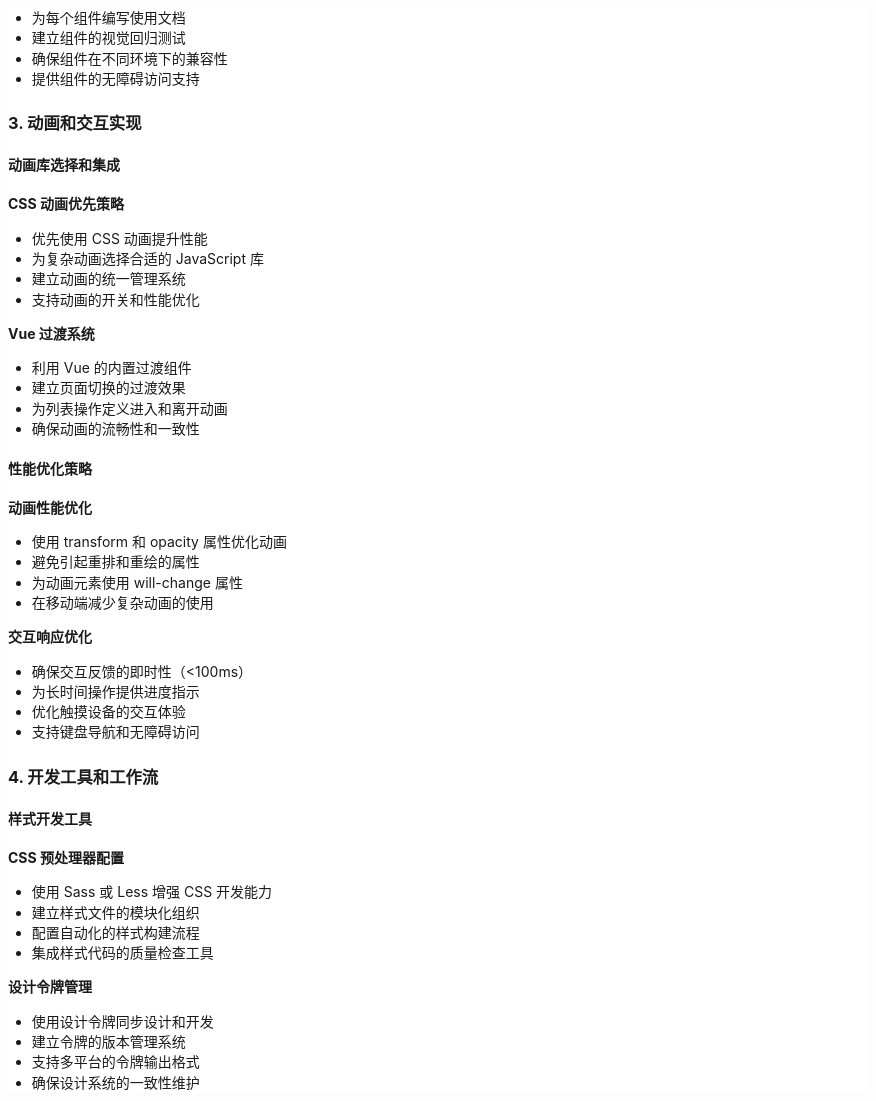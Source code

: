 - 为每个组件编写使用文档
- 建立组件的视觉回归测试
- 确保组件在不同环境下的兼容性
- 提供组件的无障碍访问支持

### 3. 动画和交互实现

#### 动画库选择和集成

**CSS 动画优先策略**

- 优先使用 CSS 动画提升性能
- 为复杂动画选择合适的 JavaScript 库
- 建立动画的统一管理系统
- 支持动画的开关和性能优化

**Vue 过渡系统**

- 利用 Vue 的内置过渡组件
- 建立页面切换的过渡效果
- 为列表操作定义进入和离开动画
- 确保动画的流畅性和一致性

#### 性能优化策略

**动画性能优化**

- 使用 transform 和 opacity 属性优化动画
- 避免引起重排和重绘的属性
- 为动画元素使用 will-change 属性
- 在移动端减少复杂动画的使用

**交互响应优化**

- 确保交互反馈的即时性（<100ms）
- 为长时间操作提供进度指示
- 优化触摸设备的交互体验
- 支持键盘导航和无障碍访问

### 4. 开发工具和工作流

#### 样式开发工具

**CSS 预处理器配置**

- 使用 Sass 或 Less 增强 CSS 开发能力
- 建立样式文件的模块化组织
- 配置自动化的样式构建流程
- 集成样式代码的质量检查工具

**设计令牌管理**

- 使用设计令牌同步设计和开发
- 建立令牌的版本管理系统
- 支持多平台的令牌输出格式
- 确保设计系统的一致性维护
